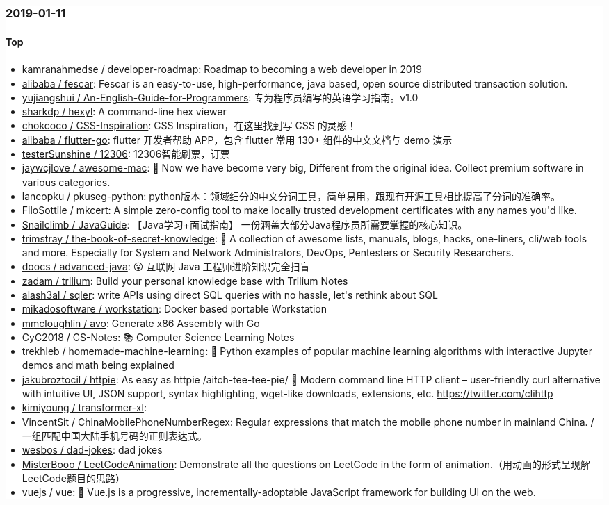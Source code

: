 ### 2019-01-11

#### Top
* [kamranahmedse / developer-roadmap](https://github.com/kamranahmedse/developer-roadmap): Roadmap to becoming a web developer in 2019
* [alibaba / fescar](https://github.com/alibaba/fescar): Fescar is an easy-to-use, high-performance, java based, open source distributed transaction solution.
* [yujiangshui / An-English-Guide-for-Programmers](https://github.com/yujiangshui/An-English-Guide-for-Programmers): 专为程序员编写的英语学习指南。v1.0
* [sharkdp / hexyl](https://github.com/sharkdp/hexyl): A command-line hex viewer
* [chokcoco / CSS-Inspiration](https://github.com/chokcoco/CSS-Inspiration): CSS Inspiration，在这里找到写 CSS 的灵感！
* [alibaba / flutter-go](https://github.com/alibaba/flutter-go): flutter 开发者帮助 APP，包含 flutter 常用 130+ 组件的中文文档与 demo 演示
* [testerSunshine / 12306](https://github.com/testerSunshine/12306): 12306智能刷票，订票
* [jaywcjlove / awesome-mac](https://github.com/jaywcjlove/awesome-mac):  Now we have become very big, Different from the original idea. Collect premium software in various categories.
* [lancopku / pkuseg-python](https://github.com/lancopku/pkuseg-python): python版本：领域细分的中文分词工具，简单易用，跟现有开源工具相比提高了分词的准确率。
* [FiloSottile / mkcert](https://github.com/FiloSottile/mkcert): A simple zero-config tool to make locally trusted development certificates with any names you'd like.
* [Snailclimb / JavaGuide](https://github.com/Snailclimb/JavaGuide): 【Java学习+面试指南】 一份涵盖大部分Java程序员所需要掌握的核心知识。
* [trimstray / the-book-of-secret-knowledge](https://github.com/trimstray/the-book-of-secret-knowledge): 💫 A collection of awesome lists, manuals, blogs, hacks, one-liners, cli/web tools and more. Especially for System and Network Administrators, DevOps, Pentesters or Security Researchers.
* [doocs / advanced-java](https://github.com/doocs/advanced-java): 😮 互联网 Java 工程师进阶知识完全扫盲
* [zadam / trilium](https://github.com/zadam/trilium): Build your personal knowledge base with Trilium Notes
* [alash3al / sqler](https://github.com/alash3al/sqler): write APIs using direct SQL queries with no hassle, let's rethink about SQL
* [mikadosoftware / workstation](https://github.com/mikadosoftware/workstation): Docker based portable Workstation
* [mmcloughlin / avo](https://github.com/mmcloughlin/avo): Generate x86 Assembly with Go
* [CyC2018 / CS-Notes](https://github.com/CyC2018/CS-Notes): 📚 Computer Science Learning Notes
* [trekhleb / homemade-machine-learning](https://github.com/trekhleb/homemade-machine-learning): 🤖 Python examples of popular machine learning algorithms with interactive Jupyter demos and math being explained
* [jakubroztocil / httpie](https://github.com/jakubroztocil/httpie): As easy as httpie /aitch-tee-tee-pie/ 🥧 Modern command line HTTP client – user-friendly curl alternative with intuitive UI, JSON support, syntax highlighting, wget-like downloads, extensions, etc. https://twitter.com/clihttp
* [kimiyoung / transformer-xl](https://github.com/kimiyoung/transformer-xl): 
* [VincentSit / ChinaMobilePhoneNumberRegex](https://github.com/VincentSit/ChinaMobilePhoneNumberRegex): Regular expressions that match the mobile phone number in mainland China. / 一组匹配中国大陆手机号码的正则表达式。
* [wesbos / dad-jokes](https://github.com/wesbos/dad-jokes): dad jokes
* [MisterBooo / LeetCodeAnimation](https://github.com/MisterBooo/LeetCodeAnimation): Demonstrate all the questions on LeetCode in the form of animation.（用动画的形式呈现解LeetCode题目的思路）
* [vuejs / vue](https://github.com/vuejs/vue): 🖖 Vue.js is a progressive, incrementally-adoptable JavaScript framework for building UI on the web.
